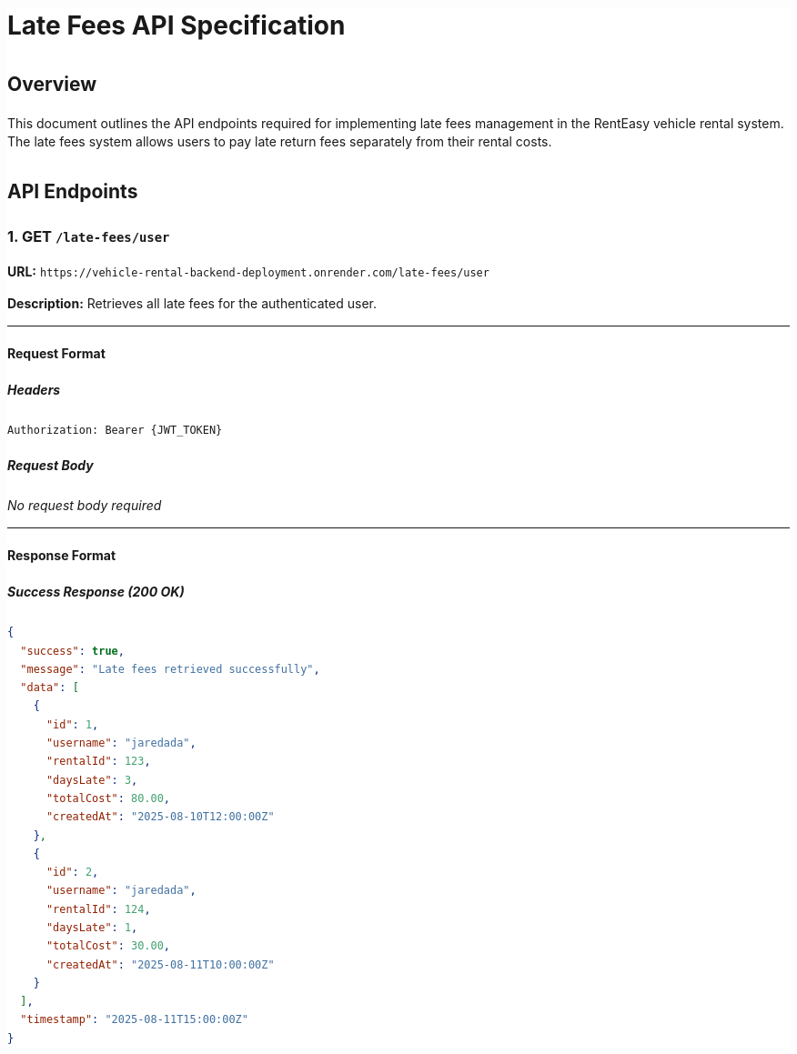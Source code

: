 # Late Fees API Specification

## Overview
This document outlines the API endpoints required for implementing late fees management in the RentEasy vehicle rental system. The late fees system allows users to pay late return fees separately from their rental costs.

## API Endpoints

### **1. GET** `/late-fees/user`

**URL:** `https://vehicle-rental-backend-deployment.onrender.com/late-fees/user`

**Description:** Retrieves all late fees for the authenticated user.

---

#### Request Format

##### Headers
```
Authorization: Bearer {JWT_TOKEN}
```

##### Request Body
*No request body required*

---

#### Response Format

##### Success Response (200 OK)
```json
{
  "success": true,
  "message": "Late fees retrieved successfully",
  "data": [
    {
      "id": 1,
      "username": "jaredada",
      "rentalId": 123,
      "daysLate": 3,
      "totalCost": 80.00,
      "createdAt": "2025-08-10T12:00:00Z"
    },
    {
      "id": 2,
      "username": "jaredada",
      "rentalId": 124,
      "daysLate": 1,
      "totalCost": 30.00,
      "createdAt": "2025-08-11T10:00:00Z"
    }
  ],
  "timestamp": "2025-08-11T15:00:00Z"
}
```

